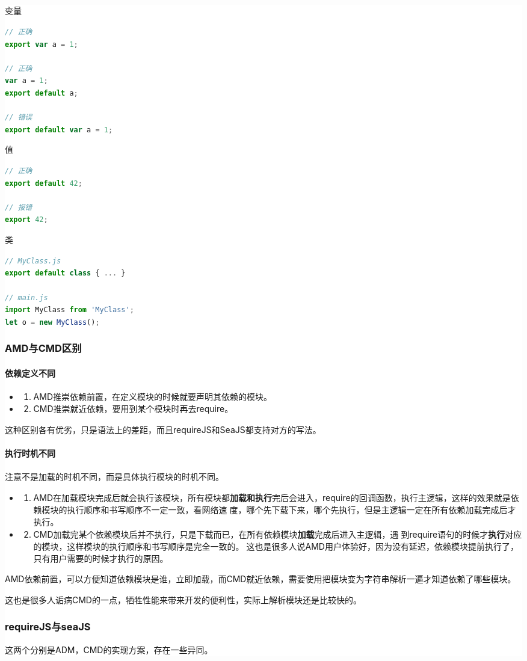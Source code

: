 变量
```js
// 正确
export var a = 1;

// 正确
var a = 1;
export default a;

// 错误
export default var a = 1;
```

值
```js
// 正确
export default 42;

// 报错
export 42;
```

类
```js
// MyClass.js
export default class { ... }

// main.js
import MyClass from 'MyClass';
let o = new MyClass();
```

### AMD与CMD区别
#### 依赖定义不同
- 1. AMD推崇依赖前置，在定义模块的时候就要声明其依赖的模块。
- 2. CMD推崇就近依赖，要用到某个模块时再去require。

这种区别各有优劣，只是语法上的差距，而且requireJS和SeaJS都支持对方的写法。

#### 执行时机不同
注意不是加载的时机不同，而是具体执行模块的时机不同。

- 1. AMD在加载模块完成后就会执行该模块，所有模块都**加载和执行**完后会进入，require的回调函数，执行主逻辑，这样的效果就是依赖模块的执行顺序和书写顺序不一定一致，看网络速
度，哪个先下载下来，哪个先执行，但是主逻辑一定在所有依赖加载完成后才执行。
- 2. CMD加载完某个依赖模块后并不执行，只是下载而已，在所有依赖模块**加载**完成后进入主逻辑，遇
到require语句的时候才**执行**对应的模块，这样模块的执行顺序和书写顺序是完全一致的。
这也是很多人说AMD用户体验好，因为没有延迟，依赖模块提前执行了，只有用户需要的时候才执行的原因。

AMD依赖前置，可以方便知道依赖模块是谁，立即加载，而CMD就近依赖，需要使用把模块变为字符串解析一遍才知道依赖了哪些模块。

这也是很多人诟病CMD的一点，牺牲性能来带来开发的便利性，实际上解析模块还是比较快的。

### requireJS与seaJS
这两个分别是ADM，CMD的实现方案，存在一些异同。
